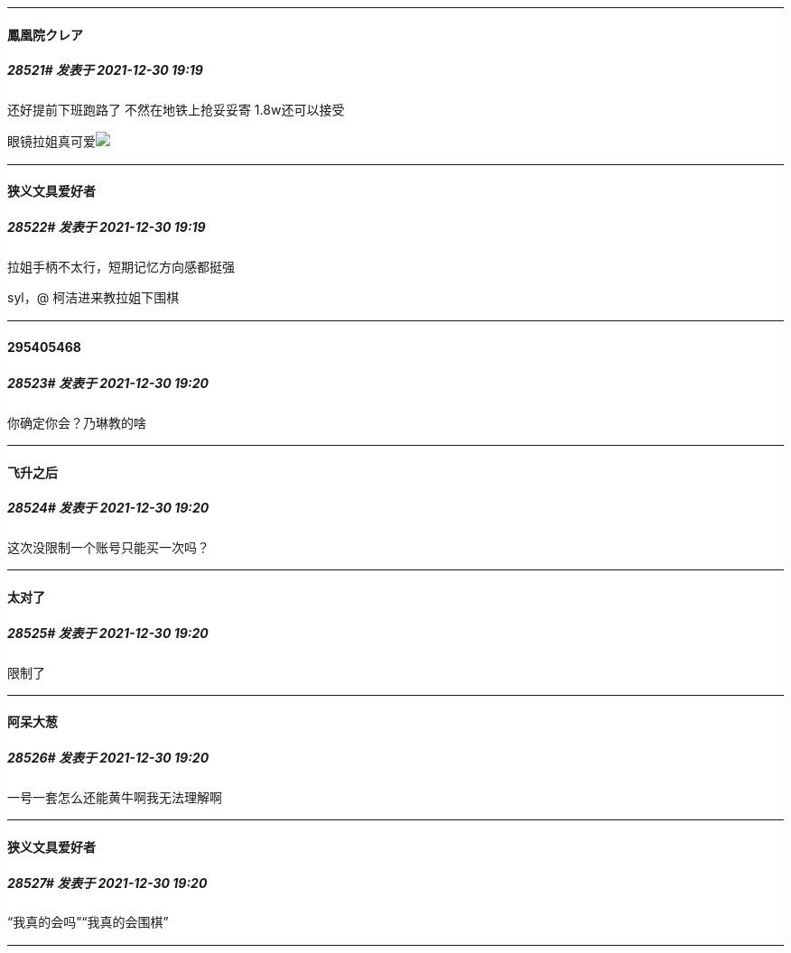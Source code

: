 *****

####  鳳凰院クレア  
##### 28521#       发表于 2021-12-30 19:19

还好提前下班跑路了 不然在地铁上抢妥妥寄 1.8w还可以接受

眼镜拉姐真可爱<img src="https://static.saraba1st.com/image/smiley/face2017/072.png" referrerpolicy="no-referrer">

*****

####  狭义文具爱好者  
##### 28522#       发表于 2021-12-30 19:19

拉姐手柄不太行，短期记忆方向感都挺强

syl，@ 柯洁进来教拉姐下围棋

*****

####  295405468  
##### 28523#       发表于 2021-12-30 19:20

你确定你会？乃琳教的啥

*****

####  飞升之后  
##### 28524#       发表于 2021-12-30 19:20

这次没限制一个账号只能买一次吗？

*****

####  太对了  
##### 28525#       发表于 2021-12-30 19:20

限制了

*****

####  阿呆大葱  
##### 28526#       发表于 2021-12-30 19:20

一号一套怎么还能黄牛啊我无法理解啊

*****

####  狭义文具爱好者  
##### 28527#       发表于 2021-12-30 19:20

“我真的会吗”“我真的会围棋”

*****

